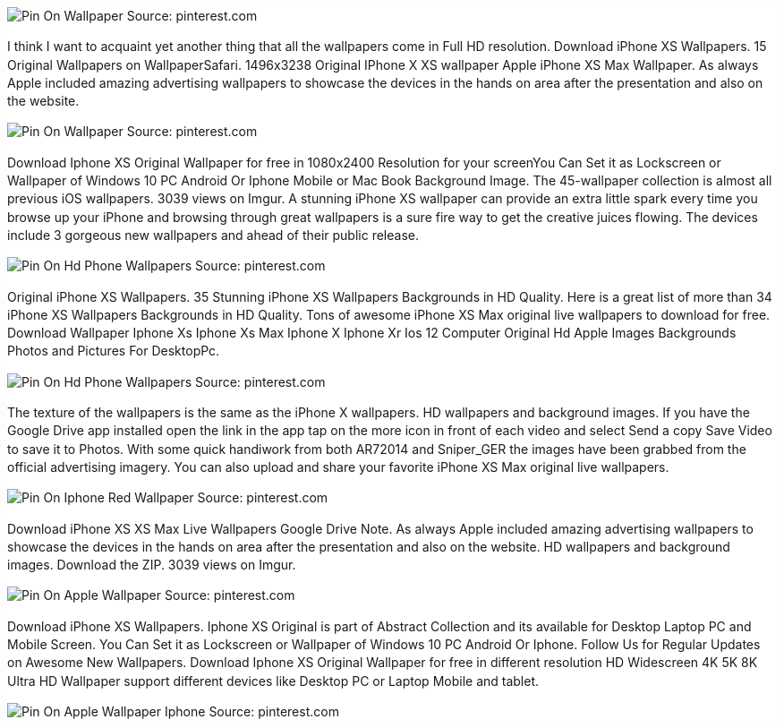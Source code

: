 ![Pin On Wallpaper](https://i.pinimg.com/736x/ec/3d/e6/ec3de6449265970a5b7dec17ea904040.jpg "Pin On Wallpaper")
Source: pinterest.com

I think I want to acquaint yet another thing that all the wallpapers come in Full HD resolution. Download iPhone XS Wallpapers. 15 Original Wallpapers on WallpaperSafari. 1496x3238 Original IPhone X XS wallpaper Apple iPhone XS Max Wallpaper. As always Apple included amazing advertising wallpapers to showcase the devices in the hands on area after the presentation and also on the website.

![Pin On Wallpaper](https://i.pinimg.com/originals/58/0f/ba/580fba2616729e8a8929958db10fb4c4.jpg "Pin On Wallpaper")
Source: pinterest.com

Download Iphone XS Original Wallpaper for free in 1080x2400 Resolution for your screenYou Can Set it as Lockscreen or Wallpaper of Windows 10 PC Android Or Iphone Mobile or Mac Book Background Image. The 45-wallpaper collection is almost all previous iOS wallpapers. 3039 views on Imgur. A stunning iPhone XS wallpaper can provide an extra little spark every time you browse up your iPhone and browsing through great wallpapers is a sure fire way to get the creative juices flowing. The devices include 3 gorgeous new wallpapers and ahead of their public release.

![Pin On Hd Phone Wallpapers](https://i.pinimg.com/originals/ee/2e/0c/ee2e0c8864a74a6d4da13ba92ab6586d.jpg "Pin On Hd Phone Wallpapers")
Source: pinterest.com

Original iPhone XS Wallpapers. 35 Stunning iPhone XS Wallpapers Backgrounds in HD Quality. Here is a great list of more than 34 iPhone XS Wallpapers Backgrounds in HD Quality. Tons of awesome iPhone XS Max original live wallpapers to download for free. Download Wallpaper Iphone Xs Iphone Xs Max Iphone X Iphone Xr Ios 12 Computer Original Hd Apple Images Backgrounds Photos and Pictures For DesktopPc.

![Pin On Hd Phone Wallpapers](https://i.pinimg.com/originals/09/bc/50/09bc50659dc023fdb2ba126844f86cca.jpg "Pin On Hd Phone Wallpapers")
Source: pinterest.com

The texture of the wallpapers is the same as the iPhone X wallpapers. HD wallpapers and background images. If you have the Google Drive app installed open the link in the app tap on the more icon in front of each video and select Send a copy Save Video to save it to Photos. With some quick handiwork from both AR72014 and Sniper_GER the images have been grabbed from the official advertising imagery. You can also upload and share your favorite iPhone XS Max original live wallpapers.

![Pin On Iphone Red Wallpaper](https://i.pinimg.com/originals/48/03/79/480379e72d542e14ee05d5a1c4010fd3.png "Pin On Iphone Red Wallpaper")
Source: pinterest.com

Download iPhone XS XS Max Live Wallpapers Google Drive Note. As always Apple included amazing advertising wallpapers to showcase the devices in the hands on area after the presentation and also on the website. HD wallpapers and background images. Download the ZIP. 3039 views on Imgur.

![Pin On Apple Wallpaper](https://i.pinimg.com/736x/c4/52/61/c45261c3da5b6bf48fb44c007fa4ee1f.jpg "Pin On Apple Wallpaper")
Source: pinterest.com

Download iPhone XS Wallpapers. Iphone XS Original is part of Abstract Collection and its available for Desktop Laptop PC and Mobile Screen. You Can Set it as Lockscreen or Wallpaper of Windows 10 PC Android Or Iphone. Follow Us for Regular Updates on Awesome New Wallpapers. Download Iphone XS Original Wallpaper for free in different resolution HD Widescreen 4K 5K 8K Ultra HD Wallpaper support different devices like Desktop PC or Laptop Mobile and tablet.

![Pin On Apple Wallpaper Iphone](https://i.pinimg.com/originals/3a/de/68/3ade68026b9d4b431d121ff00a1d3529.jpg "Pin On Apple Wallpaper Iphone")
Source: pinterest.com
